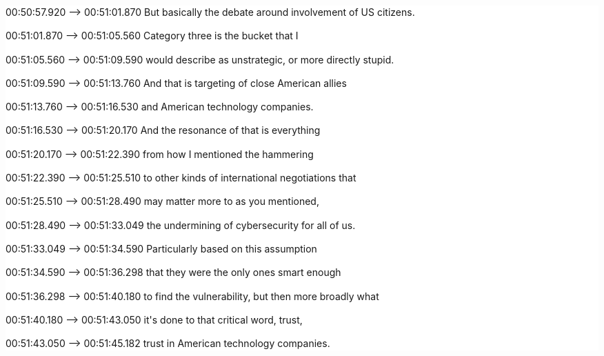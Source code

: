 00:50:57.920 --> 00:51:01.870
But basically the debate around
involvement of US citizens.

00:51:01.870 --> 00:51:05.560
Category three is
the bucket that I

00:51:05.560 --> 00:51:09.590
would describe as unstrategic,
or more directly stupid.

00:51:09.590 --> 00:51:13.760
And that is targeting
of close American allies

00:51:13.760 --> 00:51:16.530
and American
technology companies.

00:51:16.530 --> 00:51:20.170
And the resonance of
that is everything

00:51:20.170 --> 00:51:22.390
from how I mentioned
the hammering

00:51:22.390 --> 00:51:25.510
to other kinds of
international negotiations that

00:51:25.510 --> 00:51:28.490
may matter more to
as you mentioned,

00:51:28.490 --> 00:51:33.049
the undermining of
cybersecurity for all of us.

00:51:33.049 --> 00:51:34.590
Particularly based
on this assumption

00:51:34.590 --> 00:51:36.298
that they were the
only ones smart enough

00:51:36.298 --> 00:51:40.180
to find the vulnerability,
but then more broadly what

00:51:40.180 --> 00:51:43.050
it's done to that
critical word, trust,

00:51:43.050 --> 00:51:45.182
trust in American
technology companies.
